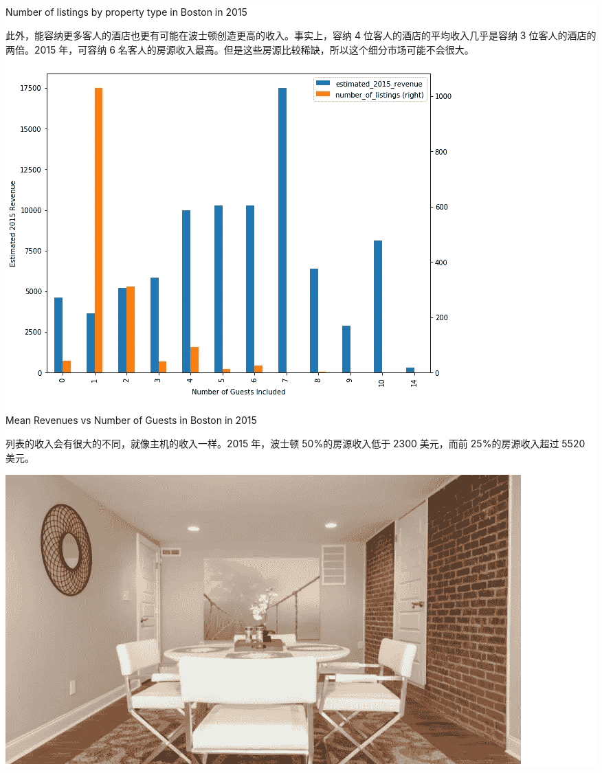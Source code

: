 Number of listings by property type in Boston in 2015

此外，能容纳更多客人的酒店也更有可能在波士顿创造更高的收入。事实上，容纳 4 位客人的酒店的平均收入几乎是容纳 3 位客人的酒店的两倍。2015 年，可容纳 6 名客人的房源收入最高。但是这些房源比较稀缺，所以这个细分市场可能不会很大。

![](img/645ce4eee6b4b9883d7ffaea624e54f8.png)

Mean Revenues vs Number of Guests in Boston in 2015

列表的收入会有很大的不同，就像主机的收入一样。2015 年，波士顿 50%的房源收入低于 2300 美元，而前 25%的房源收入超过 5520 美元。

![](img/97a8af498944bc41666a18bf3c381699.png)
